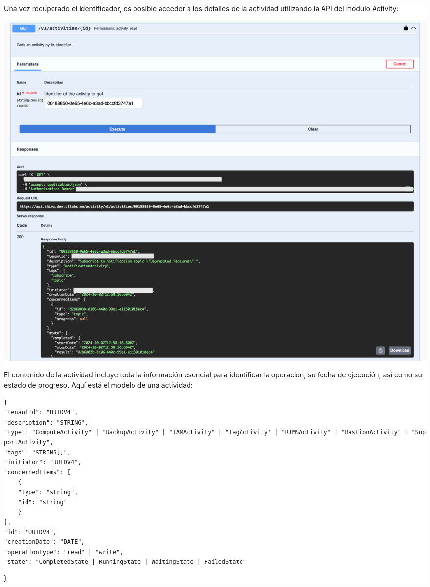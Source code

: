 Una vez recuperado el identificador, es posible acceder a los detalles de la actividad utilizando la API del módulo Activity:

![](images/shiva_api_003.png)

El contenido de la actividad incluye toda la información esencial para identificar la operación, su fecha de ejecución, así como su estado de progreso. Aquí está el modelo de una actividad:

    {
    "tenantId": "UUIDV4",
    "description": "STRING",
    "type": "ComputeActivity" | "BackupActivity" | "IAMActivity" | "TagActivity" | "RTMSActivity" | "BastionActivity" | "SupportActivity",
    "tags": "STRING[]",
    "initiator": "UUIDV4",
    "concernedItems": [
        {
        "type": "string",
        "id": "string"
        }
    ],
    "id": "UUIDV4",
    "creationDate": "DATE",
    "operationType": "read" | "write",
    "state": "CompletedState | RunningState | WaitingState | FailedState"
}
